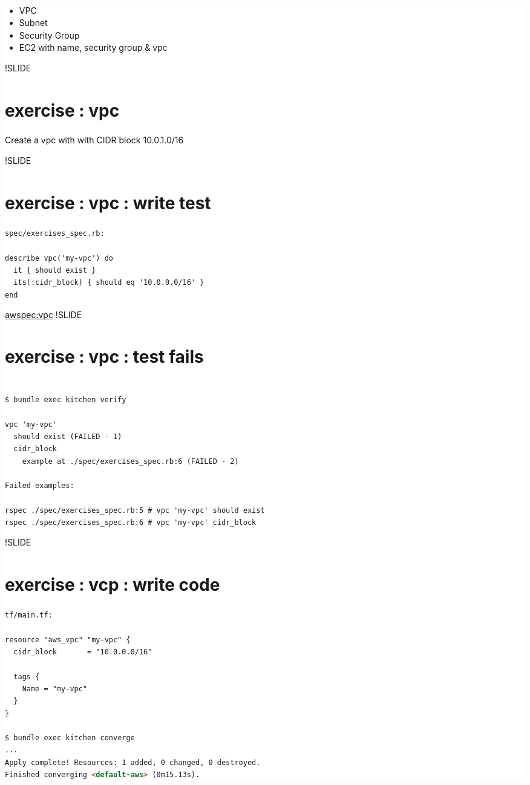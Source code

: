 - VPC
- Subnet
- Security Group
- EC2 with name, security group & vpc

!SLIDE

# exercise : vpc
Create a vpc with with CIDR block 10.0.1.0/16

!SLIDE
# exercise : vpc : write test

```markdown
spec/exercises_spec.rb:

describe vpc('my-vpc') do
  it { should exist }
  its(:cidr_block) { should eq '10.0.0.0/16' }
end
```

[awspec:vpc](https://github.com/k1LoW/awspec/blob/master/doc/resource_types.md#vpc)
!SLIDE

# exercise : vpc : test fails

```markdown

$ bundle exec kitchen verify

vpc 'my-vpc'
  should exist (FAILED - 1)
  cidr_block
    example at ./spec/exercises_spec.rb:6 (FAILED - 2)

Failed examples:

rspec ./spec/exercises_spec.rb:5 # vpc 'my-vpc' should exist
rspec ./spec/exercises_spec.rb:6 # vpc 'my-vpc' cidr_block
```

!SLIDE

# exercise : vcp : write code

```markdown
tf/main.tf:

resource "aws_vpc" "my-vpc" {
  cidr_block       = "10.0.0.0/16"

  tags {
    Name = "my-vpc"
  }
}

$ bundle exec kitchen converge
...
Apply complete! Resources: 1 added, 0 changed, 0 destroyed.
Finished converging <default-aws> (0m15.13s).
```
